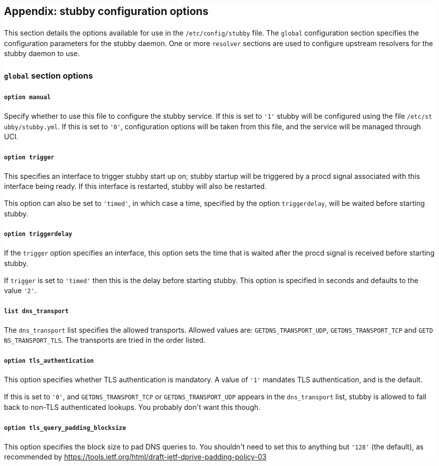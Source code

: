 ## Appendix: stubby configuration options

This section details the options available for use in the `/etc/config/stubby`
file. The `global` configuration section specifies the configuration parameters
for the stubby daemon. One or more `resolver` sections are used to configure
upstream resolvers for the stubby daemon to use.

### `global` section options

#### `option manual`

Specify whether to use this file to configure the stubby service. If this is set
to `'1'` stubby will be configured using the file `/etc/stubby/stubby.yml`. If this
is set to `'0'`, configuration options will be taken from this file, and the service
will be managed through UCI.

#### `option trigger`

This specifies an interface to trigger stubby start up on; stubby startup will
be triggered by a procd signal associated with this interface being ready. If
this interface is restarted, stubby will also be restarted. 

This option can also be set to `'timed'`, in which case a time, specified by the
option `triggerdelay`, will be waited before starting stubby.


#### `option triggerdelay`

If the `trigger` option specifies an interface, this option sets the time that
is waited after the procd signal is received before starting stubby. 

If `trigger` is set to `'timed'` then this is the delay before starting stubby.
This option is specified in seconds and defaults to the value `'2'`.

#### `list dns_transport`

The `dns_transport` list specifies the allowed transports. Allowed values are:
`GETDNS_TRANSPORT_UDP`, `GETDNS_TRANSPORT_TCP` and `GETDNS_TRANSPORT_TLS`. The
transports are tried in the order listed.

#### `option tls_authentication`

This option specifies whether TLS authentication is mandatory. A value of `'1'`
mandates TLS authentication, and is the default.

If this is set to `'0'`, and `GETDNS_TRANSPORT_TCP` or `GETDNS_TRANSPORT_UDP`
appears in the `dns_transport` list, stubby is allowed to fall back to non-TLS
authenticated lookups. You probably don't want this though.

#### `option tls_query_padding_blocksize`

This option specifies the block size to pad DNS queries to. You shouldn't need
to set this to anything but `'128'` (the default), as recommended by
https://tools.ietf.org/html/draft-ietf-dprive-padding-policy-03
